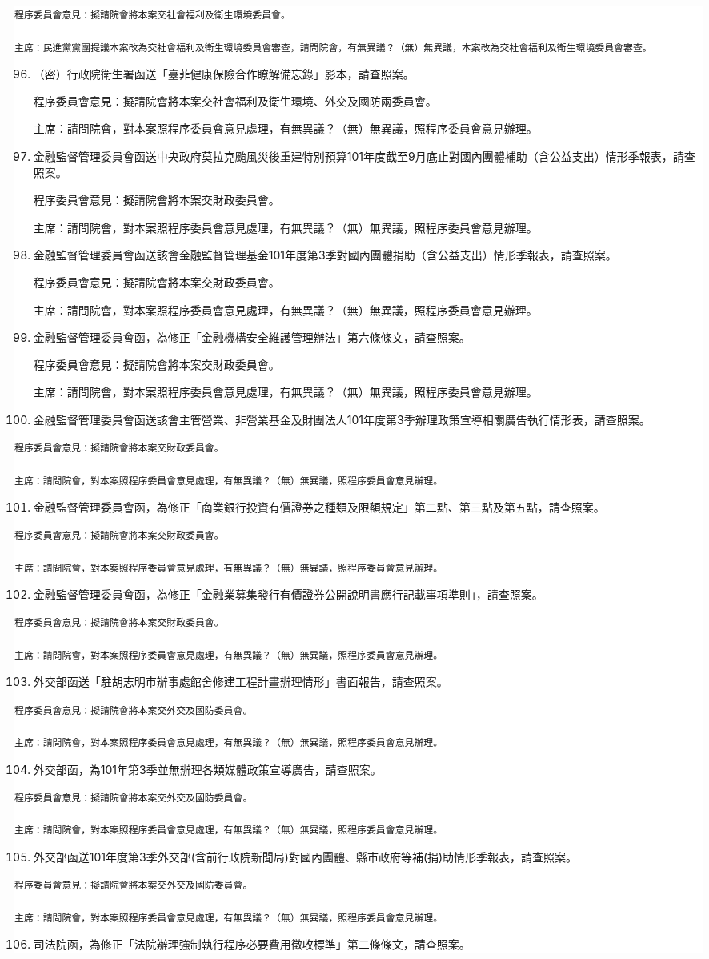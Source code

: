     程序委員會意見：擬請院會將本案交社會福利及衛生環境委員會。

    主席：民進黨黨團提議本案改為交社會福利及衛生環境委員會審查，請問院會，有無異議？（無）無異議，本案改為交社會福利及衛生環境委員會審查。

96. （密）行政院衛生署函送「臺菲健康保險合作瞭解備忘錄」影本，請查照案。

    程序委員會意見：擬請院會將本案交社會福利及衛生環境、外交及國防兩委員會。

    主席：請問院會，對本案照程序委員會意見處理，有無異議？（無）無異議，照程序委員會意見辦理。

97. 金融監督管理委員會函送中央政府莫拉克颱風災後重建特別預算101年度截至9月底止對國內團體補助（含公益支出）情形季報表，請查照案。

    程序委員會意見：擬請院會將本案交財政委員會。

    主席：請問院會，對本案照程序委員會意見處理，有無異議？（無）無異議，照程序委員會意見辦理。

98. 金融監督管理委員會函送該會金融監督管理基金101年度第3季對國內團體捐助（含公益支出）情形季報表，請查照案。

    程序委員會意見：擬請院會將本案交財政委員會。

    主席：請問院會，對本案照程序委員會意見處理，有無異議？（無）無異議，照程序委員會意見辦理。

99. 金融監督管理委員會函，為修正「金融機構安全維護管理辦法」第六條條文，請查照案。

    程序委員會意見：擬請院會將本案交財政委員會。

    主席：請問院會，對本案照程序委員會意見處理，有無異議？（無）無異議，照程序委員會意見辦理。

100. 金融監督管理委員會函送該會主管營業、非營業基金及財團法人101年度第3季辦理政策宣導相關廣告執行情形表，請查照案。

    程序委員會意見：擬請院會將本案交財政委員會。

    主席：請問院會，對本案照程序委員會意見處理，有無異議？（無）無異議，照程序委員會意見辦理。

101. 金融監督管理委員會函，為修正「商業銀行投資有價證券之種類及限額規定」第二點、第三點及第五點，請查照案。

    程序委員會意見：擬請院會將本案交財政委員會。

    主席：請問院會，對本案照程序委員會意見處理，有無異議？（無）無異議，照程序委員會意見辦理。

102. 金融監督管理委員會函，為修正「金融業募集發行有價證券公開說明書應行記載事項準則」，請查照案。

    程序委員會意見：擬請院會將本案交財政委員會。

    主席：請問院會，對本案照程序委員會意見處理，有無異議？（無）無異議，照程序委員會意見辦理。

103. 外交部函送「駐胡志明市辦事處館舍修建工程計畫辦理情形」書面報告，請查照案。

    程序委員會意見：擬請院會將本案交外交及國防委員會。

    主席：請問院會，對本案照程序委員會意見處理，有無異議？（無）無異議，照程序委員會意見辦理。

104. 外交部函，為101年第3季並無辦理各類媒體政策宣導廣告，請查照案。

    程序委員會意見：擬請院會將本案交外交及國防委員會。

    主席：請問院會，對本案照程序委員會意見處理，有無異議？（無）無異議，照程序委員會意見辦理。

105. 外交部函送101年度第3季外交部(含前行政院新聞局)對國內團體、縣市政府等補(捐)助情形季報表，請查照案。

    程序委員會意見：擬請院會將本案交外交及國防委員會。

    主席：請問院會，對本案照程序委員會意見處理，有無異議？（無）無異議，照程序委員會意見辦理。

106. 司法院函，為修正「法院辦理強制執行程序必要費用徵收標準」第二條條文，請查照案。
